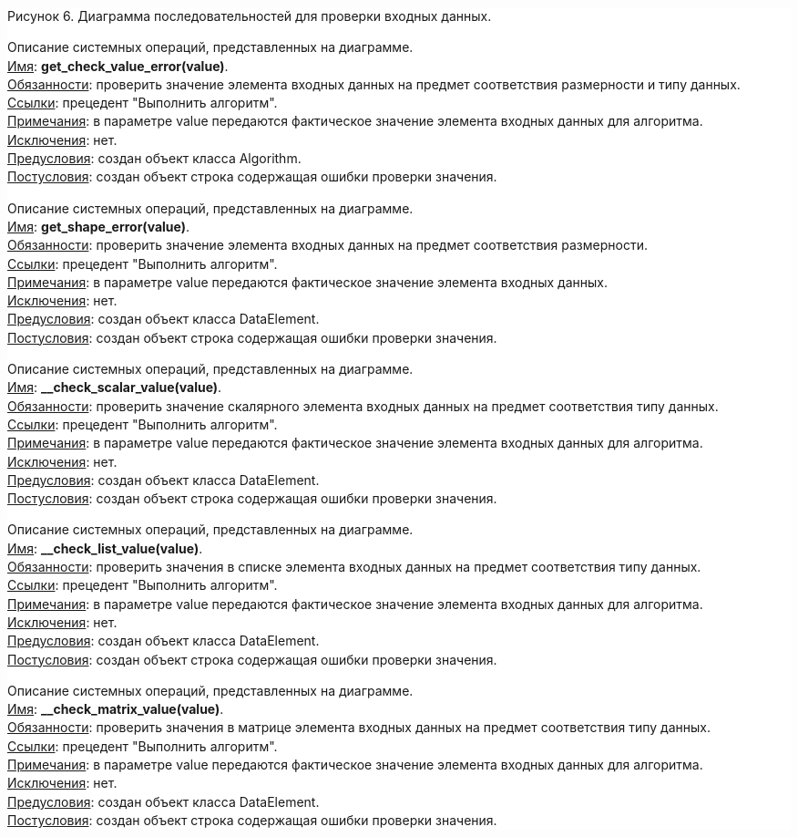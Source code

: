 Рисунок 6. Диаграмма последовательностей для проверки входных данных.

Описание системных операций, представленных на диаграмме.</br>
<u>Имя</u>: **get_check_value_error(value)**.</br>
<u>Обязанности</u>: проверить значение элемента входных данных на предмет соответствия размерности и типу данных.</br>
<u>Ссылки</u>: прецедент "Выполнить алгоритм".</br>
<u>Примечания</u>: в параметре value передаются фактическое значение элемента входных данных для алгоритма.</br>
<u>Исключения</u>: нет.</br>
<u>Предусловия</u>: создан объект класса Algorithm.</br>
<u>Постусловия</u>: создан объект строка содержащая ошибки проверки значения.</br>

Описание системных операций, представленных на диаграмме.</br>
<u>Имя</u>: **get_shape_error(value)**.</br>
<u>Обязанности</u>: проверить значение элемента входных данных на предмет соответствия размерности.</br>
<u>Ссылки</u>: прецедент "Выполнить алгоритм".</br>
<u>Примечания</u>: в параметре value передаются фактическое значение элемента входных данных.</br>
<u>Исключения</u>: нет.</br>
<u>Предусловия</u>: создан объект класса DataElement.</br>
<u>Постусловия</u>: создан объект строка содержащая ошибки проверки значения.</br>

Описание системных операций, представленных на диаграмме.</br>
<u>Имя</u>: **__check_scalar_value(value)**.</br>
<u>Обязанности</u>: проверить значение скалярного элемента входных данных на предмет соответствия типу данных.</br>
<u>Ссылки</u>: прецедент "Выполнить алгоритм".</br>
<u>Примечания</u>: в параметре value передаются фактическое значение элемента входных данных для алгоритма.</br>
<u>Исключения</u>: нет.</br>
<u>Предусловия</u>: создан объект класса DataElement.</br>
<u>Постусловия</u>: создан объект строка содержащая ошибки проверки значения.</br>

Описание системных операций, представленных на диаграмме.</br>
<u>Имя</u>: **__check_list_value(value)**.</br>
<u>Обязанности</u>: проверить значения в списке элемента входных данных на предмет соответствия типу данных.</br>
<u>Ссылки</u>: прецедент "Выполнить алгоритм".</br>
<u>Примечания</u>: в параметре value передаются фактическое значение элемента входных данных для алгоритма.</br>
<u>Исключения</u>: нет.</br>
<u>Предусловия</u>: создан объект класса DataElement.</br>
<u>Постусловия</u>: создан объект строка содержащая ошибки проверки значения.</br>

Описание системных операций, представленных на диаграмме.</br>
<u>Имя</u>: **__check_matrix_value(value)**.</br>
<u>Обязанности</u>: проверить значения в матрице элемента входных данных на предмет соответствия типу данных.</br>
<u>Ссылки</u>: прецедент "Выполнить алгоритм".</br>
<u>Примечания</u>: в параметре value передаются фактическое значение элемента входных данных для алгоритма.</br>
<u>Исключения</u>: нет.</br>
<u>Предусловия</u>: создан объект класса DataElement.</br>
<u>Постусловия</u>: создан объект строка содержащая ошибки проверки значения.</br>
